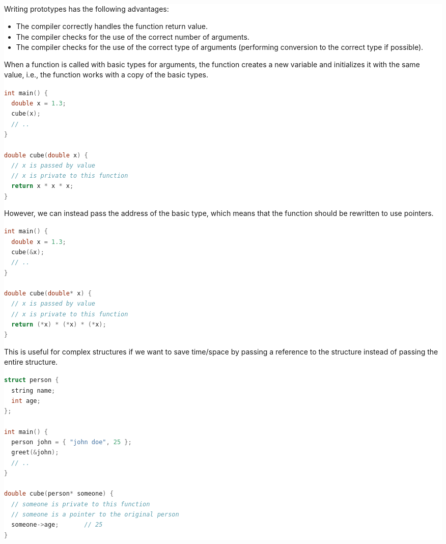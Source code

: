 Writing prototypes has the following advantages:

- The compiler correctly handles the function return value.
- The compiler checks for the use of the correct number of arguments.
- The compiler checks for the use of the correct type of arguments (performing conversion to the correct type if possible).

When a function is called with basic types for arguments, the function creates a new variable and initializes it with the same value, i.e., the function works with a copy of the basic types.

```cpp
int main() {
  double x = 1.3;
  cube(x);
  // ..
}

double cube(double x) {
  // x is passed by value
  // x is private to this function
  return x * x * x;
}
```

However, we can instead pass the address of the basic type, which means that the function should be rewritten to use pointers.

```cpp
int main() {
  double x = 1.3;
  cube(&x);
  // ..
}

double cube(double* x) {
  // x is passed by value
  // x is private to this function
  return (*x) * (*x) * (*x);
}
```

This is useful for complex structures if we want to save time/space by passing a reference to the structure instead of passing the entire structure.

```cpp
struct person {
  string name;
  int age;
};

int main() {
  person john = { "john doe", 25 };
  greet(&john);
  // ..
}

double cube(person* someone) {
  // someone is private to this function
  // someone is a pointer to the original person
  someone->age;       // 25
}
```

